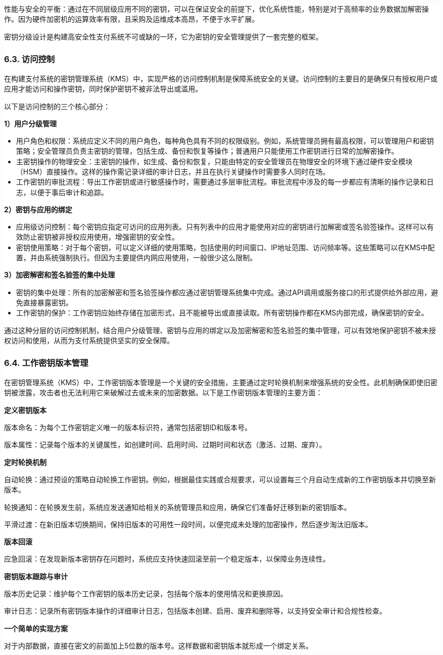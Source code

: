 性能与安全的平衡：通过在不同层级应用不同的密钥，可以在保证安全的前提下，优化系统性能，特别是对于高频率的业务数据加解密操作。因为硬件加密机的运算效率有限，且采购及运维成本高昂，不便于水平扩展。

密钥分级设计是构建高安全性支付系统不可或缺的一环，它为密钥的安全管理提供了一套完整的框架。

### 6.3. 访问控制

在构建支付系统的密钥管理系统（KMS）中，实现严格的访问控制机制是保障系统安全的关键。访问控制的主要目的是确保只有授权用户或应用才能访问和操作密钥，同时保护密钥不被非法导出或滥用。

以下是访问控制的三个核心部分：

**1）用户分级管理**

*   用户角色和权限：系统应定义不同的用户角色，每种角色具有不同的权限级别。例如，系统管理员拥有最高权限，可以管理用户和密钥策略；安全管理员负责主密钥的管理，包括生成、备份和恢复等操作；普通用户只能使用工作密钥进行日常的加解密操作。
*   主密钥操作的物理安全：主密钥的操作，如生成、备份和恢复，只能由特定的安全管理员在物理安全的环境下通过硬件安全模块（HSM）直接操作。这样的操作需记录详细的审计日志，并且在执行关键操作时需要多人同时在场。
*   工作密钥的审批流程：导出工作密钥或进行敏感操作时，需要通过多层审批流程。审批流程中涉及的每一步都应有清晰的操作记录和日志，以便于事后审计和追踪。

**2）密钥与应用的绑定**

*   应用级访问控制：每个密钥应指定可访问的应用列表。只有列表中的应用才能使用对应的密钥进行加解密或签名验签操作。这样可以有效防止密钥被非授权应用使用，增强密钥的安全性。
*   密钥使用策略：对于每个密钥，可以定义详细的使用策略，包括使用的时间窗口、IP地址范围、访问频率等。这些策略可以在KMS中配置，并由系统强制执行。但因为主要提供内网应用使用，一般很少这么限制。

**3）加密解密和签名验签的集中处理**

*   密钥的集中处理：所有的加密解密和签名验签操作都应通过密钥管理系统集中完成。通过API调用或服务接口的形式提供给外部应用，避免直接暴露密钥。
*   工作密钥的保护：工作密钥应始终存储在加密形式，且不能被导出或直接读取。所有密钥操作都在KMS内部完成，确保密钥的安全。

通过这种分层的访问控制机制，结合用户分级管理、密钥与应用的绑定以及加密解密和签名验签的集中管理，可以有效地保护密钥不被未授权访问和使用，从而为支付系统提供坚实的安全保障。

### 6.4. 工作密钥版本管理

在密钥管理系统（KMS）中，工作密钥版本管理是一个关键的安全措施，主要通过定时轮换机制来增强系统的安全性。此机制确保即使旧密钥被泄露，攻击者也无法利用它来破解过去或未来的加密数据。以下是工作密钥版本管理的主要方面：

**定义密钥版本**

版本命名：为每个工作密钥定义唯一的版本标识符，通常包括密钥ID和版本号。

版本属性：记录每个版本的关键属性，如创建时间、启用时间、过期时间和状态（激活、过期、废弃）。

**定时轮换机制**

自动轮换：通过预设的策略自动轮换工作密钥。例如，根据最佳实践或合规要求，可以设置每三个月自动生成新的工作密钥版本并切换至新版本。

轮换通知：在轮换发生前，系统应发送通知给相关的系统管理员和应用，确保它们准备好迁移到新的密钥版本。

平滑过渡：在新旧版本切换期间，保持旧版本的可用性一段时间，以便完成未处理的加密操作，然后逐步淘汰旧版本。

**版本回滚**

应急回滚：在发现新版本密钥存在问题时，系统应支持快速回滚至前一个稳定版本，以保障业务连续性。

**密钥版本跟踪与审计**

版本历史记录：维护每个工作密钥的版本历史记录，包括每个版本的使用情况和更换原因。

审计日志：记录所有密钥版本操作的详细审计日志，包括版本创建、启用、废弃和删除等，以支持安全审计和合规性检查。

**一个简单的实现方案**

对于内部数据，直接在密文的前面加上5位数的版本号。这样数据和密钥版本就形成一个绑定关系。
